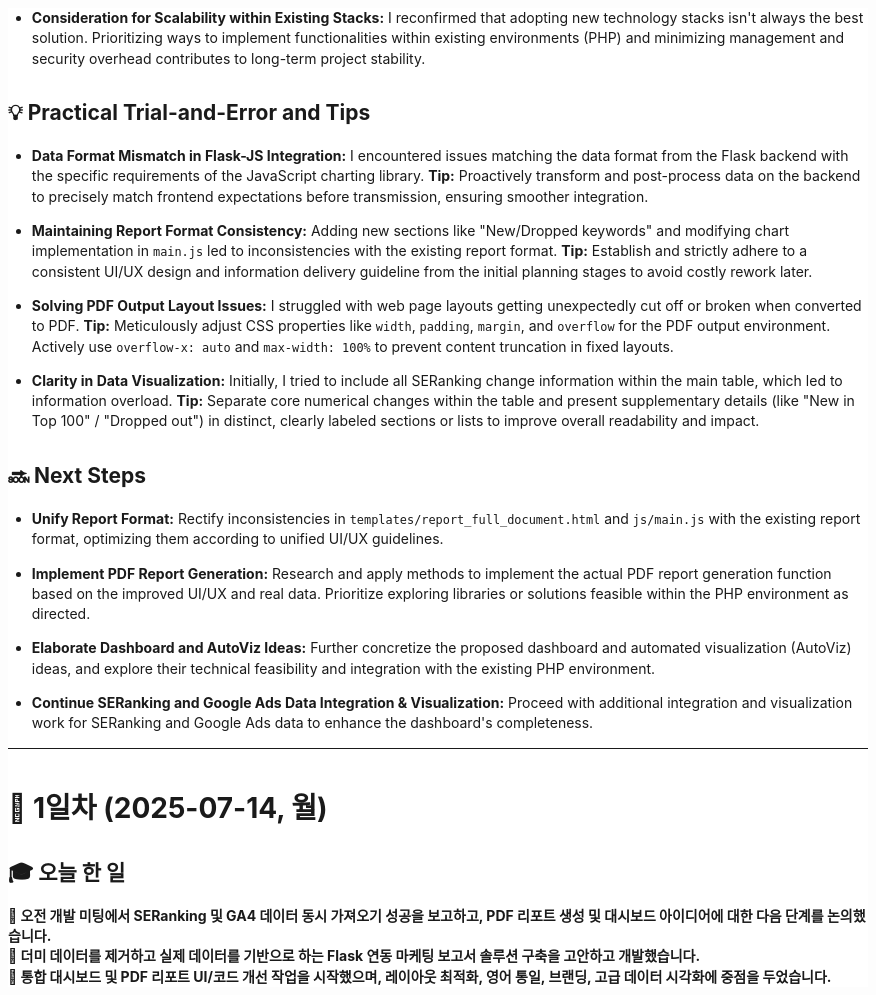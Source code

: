 -   **Consideration for Scalability within Existing Stacks:** I reconfirmed that adopting new technology stacks isn't always the best solution. Prioritizing ways to implement functionalities within existing environments (PHP) and minimizing management and security overhead contributes to long-term project stability.
    

## 💡 Practical Trial-and-Error and Tips

-   **Data Format Mismatch in Flask-JS Integration:** I encountered issues matching the data format from the Flask backend with the specific requirements of the JavaScript charting library. **Tip:** Proactively transform and post-process data on the backend to precisely match frontend expectations before transmission, ensuring smoother integration.
    
-   **Maintaining Report Format Consistency:** Adding new sections like "New/Dropped keywords" and modifying chart implementation in `main.js` led to inconsistencies with the existing report format. **Tip:** Establish and strictly adhere to a consistent UI/UX design and information delivery guideline from the initial planning stages to avoid costly rework later.
    
-   **Solving PDF Output Layout Issues:** I struggled with web page layouts getting unexpectedly cut off or broken when converted to PDF. **Tip:** Meticulously adjust CSS properties like `width`, `padding`, `margin`, and `overflow` for the PDF output environment. Actively use `overflow-x: auto` and `max-width: 100%` to prevent content truncation in fixed layouts.
    
-   **Clarity in Data Visualization:** Initially, I tried to include all SERanking change information within the main table, which led to information overload. **Tip:** Separate core numerical changes within the table and present supplementary details (like "New in Top 100" / "Dropped out") in distinct, clearly labeled sections or lists to improve overall readability and impact.
    

## 🔜 Next Steps

-   **Unify Report Format:** Rectify inconsistencies in `templates/report_full_document.html` and `js/main.js` with the existing report format, optimizing them according to unified UI/UX guidelines.
    
-   **Implement PDF Report Generation:** Research and apply methods to implement the actual PDF report generation function based on the improved UI/UX and real data. Prioritize exploring libraries or solutions feasible within the PHP environment as directed.
    
-   **Elaborate Dashboard and AutoViz Ideas:** Further concretize the proposed dashboard and automated visualization (AutoViz) ideas, and explore their technical feasibility and integration with the existing PHP environment.
    
-   **Continue SERanking and Google Ads Data Integration & Visualization:** Proceed with additional integration and visualization work for SERanking and Google Ads data to enhance the dashboard's completeness.
    
----------

# 📅 1일차 (2025-07-14, 월)

## 🎓 오늘 한 일

**📌 오전 개발 미팅에서 SERanking 및 GA4 데이터 동시 가져오기 성공을 보고하고, PDF 리포트 생성 및 대시보드 아이디어에 대한 다음 단계를 논의했습니다.**   
**📌 더미 데이터를 제거하고 실제 데이터를 기반으로 하는 Flask 연동 마케팅 보고서 솔루션 구축을 고안하고 개발했습니다.**   
**📌 통합 대시보드 및 PDF 리포트 UI/코드 개선 작업을 시작했으며, 레이아웃 최적화, 영어 통일, 브랜딩, 고급 데이터 시각화에 중점을 두었습니다.**  
